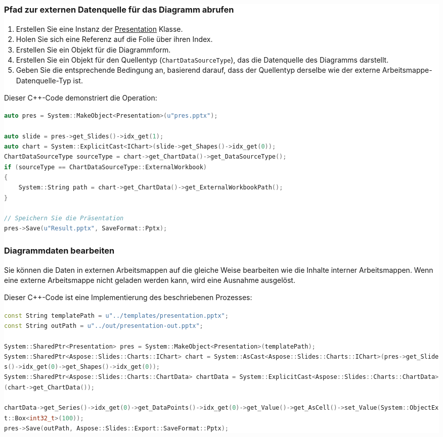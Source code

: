 ### **Pfad zur externen Datenquelle für das Diagramm abrufen**

1. Erstellen Sie eine Instanz der [Presentation](https://reference.aspose.com/slides/cpp/class/aspose.slides.presentation) Klasse.
2. Holen Sie sich eine Referenz auf die Folie über ihren Index.
3. Erstellen Sie ein Objekt für die Diagrammform.
4. Erstellen Sie ein Objekt für den Quellentyp (`ChartDataSourceType`), das die Datenquelle des Diagramms darstellt.
5. Geben Sie die entsprechende Bedingung an, basierend darauf, dass der Quellentyp derselbe wie der externe Arbeitsmappe-Datenquelle-Typ ist.

Dieser C++-Code demonstriert die Operation:

```c++
auto pres = System::MakeObject<Presentation>(u"pres.pptx");

auto slide = pres->get_Slides()->idx_get(1);
auto chart = System::ExplicitCast<IChart>(slide->get_Shapes()->idx_get(0));
ChartDataSourceType sourceType = chart->get_ChartData()->get_DataSourceType();
if (sourceType == ChartDataSourceType::ExternalWorkbook)
{
    System::String path = chart->get_ChartData()->get_ExternalWorkbookPath();
}

// Speichern Sie die Präsentation
pres->Save(u"Result.pptx", SaveFormat::Pptx);
```

### **Diagrammdaten bearbeiten**

Sie können die Daten in externen Arbeitsmappen auf die gleiche Weise bearbeiten wie die Inhalte interner Arbeitsmappen. Wenn eine externe Arbeitsmappe nicht geladen werden kann, wird eine Ausnahme ausgelöst.

Dieser C++-Code ist eine Implementierung des beschriebenen Prozesses:

```c++
const String templatePath = u"../templates/presentation.pptx";
const String outPath = u"../out/presentation-out.pptx";
	
System::SharedPtr<Presentation> pres = System::MakeObject<Presentation>(templatePath);
System::SharedPtr<Aspose::Slides::Charts::IChart> chart = System::AsCast<Aspose::Slides::Charts::IChart>(pres->get_Slides()->idx_get(0)->get_Shapes()->idx_get(0));
System::SharedPtr<Aspose::Slides::Charts::ChartData> chartData = System::ExplicitCast<Aspose::Slides::Charts::ChartData>(chart->get_ChartData());

chartData->get_Series()->idx_get(0)->get_DataPoints()->idx_get(0)->get_Value()->get_AsCell()->set_Value(System::ObjectExt::Box<int32_t>(100));
pres->Save(outPath, Aspose::Slides::Export::SaveFormat::Pptx);
```
